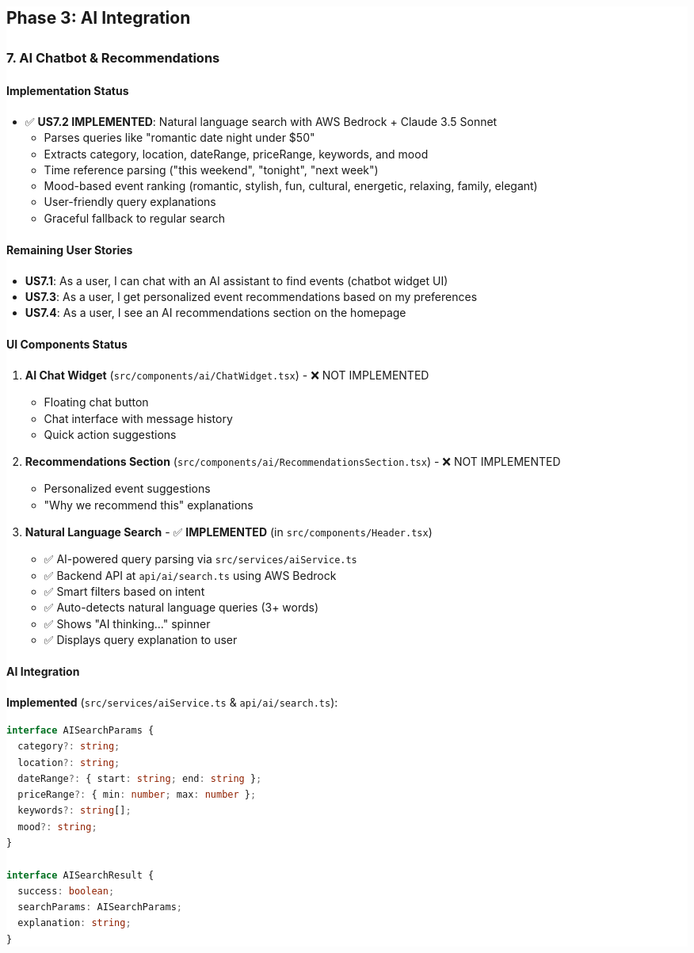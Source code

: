 ## Phase 3: AI Integration

### 7. AI Chatbot & Recommendations

#### Implementation Status
- ✅ **US7.2 IMPLEMENTED**: Natural language search with AWS Bedrock + Claude 3.5 Sonnet
  - Parses queries like "romantic date night under $50"
  - Extracts category, location, dateRange, priceRange, keywords, and mood
  - Time reference parsing ("this weekend", "tonight", "next week")
  - Mood-based event ranking (romantic, stylish, fun, cultural, energetic, relaxing, family, elegant)
  - User-friendly query explanations
  - Graceful fallback to regular search

#### Remaining User Stories
- **US7.1**: As a user, I can chat with an AI assistant to find events (chatbot widget UI)
- **US7.3**: As a user, I get personalized event recommendations based on my preferences
- **US7.4**: As a user, I see an AI recommendations section on the homepage

#### UI Components Status
1. **AI Chat Widget** (`src/components/ai/ChatWidget.tsx`) - ❌ NOT IMPLEMENTED
   - Floating chat button
   - Chat interface with message history
   - Quick action suggestions

2. **Recommendations Section** (`src/components/ai/RecommendationsSection.tsx`) - ❌ NOT IMPLEMENTED
   - Personalized event suggestions
   - "Why we recommend this" explanations

3. **Natural Language Search** - ✅ **IMPLEMENTED** (in `src/components/Header.tsx`)
   - ✅ AI-powered query parsing via `src/services/aiService.ts`
   - ✅ Backend API at `api/ai/search.ts` using AWS Bedrock
   - ✅ Smart filters based on intent
   - ✅ Auto-detects natural language queries (3+ words)
   - ✅ Shows "AI thinking..." spinner
   - ✅ Displays query explanation to user

#### AI Integration

**Implemented** (`src/services/aiService.ts` & `api/ai/search.ts`):
```typescript
interface AISearchParams {
  category?: string;
  location?: string;
  dateRange?: { start: string; end: string };
  priceRange?: { min: number; max: number };
  keywords?: string[];
  mood?: string;
}

interface AISearchResult {
  success: boolean;
  searchParams: AISearchParams;
  explanation: string;
}
```
